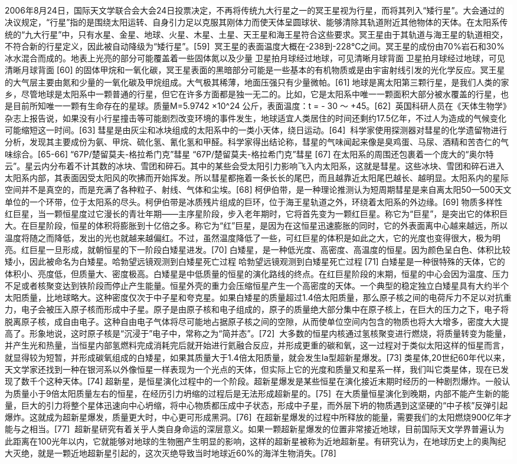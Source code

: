 2006年8月24日，国际天文学联合会大会24日投票决定，不再将传统九大行星之一的冥王星视为行星，而将其列入“矮行星”。大会通过的决议规定，“行星”指的是围绕太阳运转、自身引力足以克服其刚体力而使天体呈圆球状、能够清除其轨道附近其他物体的天体。在太阳系传统的“九大行星”中，只有水星、金星、地球、火星、木星、土星、天王星和海王星符合这些要求。冥王星由于其轨道与海王星的轨道相交，不符合新的行星定义，因此被自动降级为“矮行星”。\[59\]  冥王星的表面温度大概在-238到-228℃之间。冥王星的成份由70%岩石和30%冰水混合而成的。地表上光亮的部分可能覆盖着一些固体氮以及少量 卫星拍月球经过地球，可见清晰月球背面 卫星拍月球经过地球，可见清晰月球背面 \[60\] 的固体甲烷和一氧化碳，冥王星表面的黑暗部分可能是一些基本的有机物质或是由宇宙射线引发的光化学反应。冥王星的大气层主要由氮和少量的一氧化碳及甲烷组成。大气极其稀薄，地面压强只有少量微帕。\[61\] 地球是离太阳第三颗行星，是我们人类的家乡，尽管地球是太阳系中一颗普通的行星，但它在许多方面都是独一无二的。比如，它是太阳系中唯一一颗面积大部分被水覆盖的行星，也是目前所知唯一一颗有生命存在的星球。质量M=5.9742 ×10^24 公斤，表面温度：t = - 30 ～ +45。\[62\]  英国科研人员在《天体生物学》杂志上报告说，如果没有小行星撞击等可能剧烈改变环境的事件发生，地球适宜人类居住的时间还剩约17.5亿年，不过人为造成的气候变化可能缩短这一时间。\[63\] 彗星是由灰尘和冰块组成的太阳系中的一类小天体，绕日运动。\[64\]  科学家使用探测器对彗星的化学遗留物进行分析，发现其主要成份为氨、甲烷、硫化氢、氰化氢和甲醛。科学家得出结论称，彗星的气味闻起来像是臭鸡蛋、马尿、酒精和苦杏仁的气味综合。\[65-66\] “67P/楚留莫夫-格拉希门克”彗星 “67P/楚留莫夫-格拉希门克”彗星 \[67\] 在太阳系的周围还包裹着一个庞大的“奥尔特云”。星云内分布着不计其数的冰块、雪团和碎石。其中的某些会受太阳引力影响飞入内太阳系，这就是彗星。这些冰块、雪团和碎石进入太阳系内部，其表面因受太阳风的吹拂而开始挥发。所以彗星都拖着一条长长的尾巴，而且越靠近太阳尾巴越长、越明显。太阳系内的星际空间并不是真空的，而是充满了各种粒子、射线、气体和尘埃。\[68\] 柯伊伯带，是一种理论推测认为短周期彗星是来自离太阳50—500天文单位的一个环带，位于太阳系的尽头。柯伊伯带是冰质残片组成的巨环，位于海王星轨道之外，环绕着太阳系的外边缘。\[69\] 物质多样性 红巨星，当一颗恒星度过它漫长的青壮年期——主序星阶段，步入老年期时，它将首先变为一颗红巨星。称它为“巨星”，是突出它的体积巨大。在巨星阶段，恒星的体积将膨胀到十亿倍之多。称它为“红”巨星，是因为在这恒星迅速膨胀的同时，它的外表面离中心越来越远，所以温度将随之而降低，发出的光也就越来越偏红。不过，虽然温度降低了一些，可红巨星的体积是如此之大，它的光度也变得很大，极为明亮。红巨星一旦形成，就朝恒星的下一阶段白矮星进发。\[70\] 白矮星，是一种低光度、高密度、高温度的恒星。因为颜色呈白色、体积比较矮小，因此被命名为白矮星。哈勃望远镜观测到白矮星死亡过程 哈勃望远镜观测到白矮星死亡过程 \[71\] 白矮星是一种很特殊的天体，它的体积小、亮度低，但质量大、密度极高。白矮星是中低质量的恒星的演化路线的终点。在红巨星阶段的末期，恒星的中心会因为温度、压力不足或者核聚变达到铁阶段而停止产生能量。恒星外壳的重力会压缩恒星产生一个高密度的天体。一个典型的稳定独立白矮星具有大约半个太阳质量，比地球略大。这种密度仅次于中子星和夸克星。如果白矮星的质量超过1.4倍太阳质量，那么原子核之间的电荷斥力不足以对抗重力，电子会被压入原子核而形成中子星。原子是由原子核和电子组成的，原子的质量绝大部分集中在原子核上，在巨大的压力之下，电子将脱离原子核，成自由电子。这种自由电子气体将尽可能地占据原子核之间的空隙，从而使单位空间内包含的物质也将大大增多，密度大大提高了。形象地说，这时原子核是“沉浸于”电子中，常称之为“简并态”。\[72\]  大多数的恒星内核通过氢核聚变进行燃烧，将质量转变为能量，并产生光和热量，当恒星内部氢燃料完成消耗完后就开始进行氦融合反应，并形成更重的碳和氧，这一过程对于类似太阳这样的恒星而言，就显得较为短暂，并形成碳氧组成的白矮星，如果其质量大于1.4倍太阳质量，就会发生Ia型超新星爆发。\[73\] 类星体,20世纪60年代以来，天文学家还找到一种在银河系以外像恒星一样表现为一个光点的天体，但实际上它的光度和质量又和星系一样，我们叫它类星体，现在已发现了数千个这种天体。\[74\] 超新星，是恒星演化过程中的一个阶段。超新星爆发是某些恒星在演化接近末期时经历的一种剧烈爆炸。一般认为质量小于9倍太阳质量左右的恒星，在经历引力坍缩的过程后是无法形成超新星的。\[75\]  在大质量恒星演化到晚期，内部不能产生新的能量，巨大的引力将整个星体迅速向中心坍缩，将中心物质都压成中子状态，形成中子星，而外层下坍的物质遇到这坚硬的“中子核”反弹引起爆炸。这就成为超新星爆发，质量更大时，中心更可形成黑洞。\[76\]  在超新星爆发的过程中所释放的能量，需要我们的太阳燃烧900亿年才能与之相当。\[77\]  超新星研究有着关乎人类自身命运的深层意义。如果一颗超新星爆发的位置非常接近地球，目前国际天文学界普遍认为此距离在100光年以内，它就能够对地球的生物圈产生明显的影响，这样的超新星被称为近地超新星。有研究认为，在地球历史上的奥陶纪大灭绝，就是一颗近地超新星引起的，这次灭绝导致当时地球近60%的海洋生物消失。\[78\]
